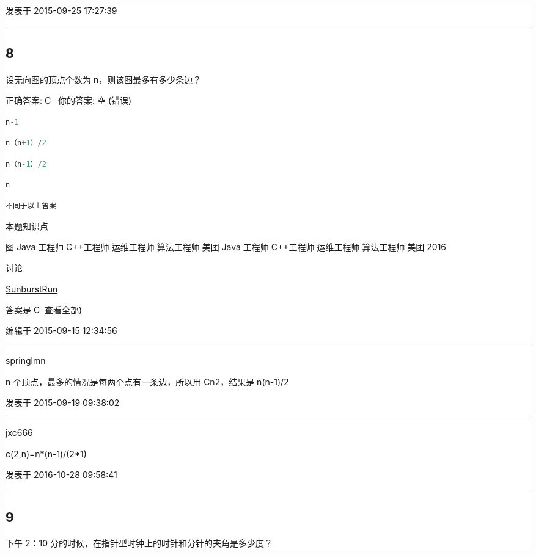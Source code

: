 发表于 2015-09-25 17:27:39

* * *

## 8

设无向图的顶点个数为 n，则该图最多有多少条边？

正确答案: C   你的答案: 空 (错误)

```cpp
n-1
```

```cpp
n（n+1）/2
```

```cpp
n（n-1）/2
```

```cpp
n
```

```cpp
不同于以上答案
```

本题知识点

图 Java 工程师 C++工程师 运维工程师 算法工程师 美团 Java 工程师 C++工程师 运维工程师 算法工程师 美团 2016

讨论

[SunburstRun](https://www.nowcoder.com/profile/557336)

答案是 C  查看全部)

编辑于 2015-09-15 12:34:56

* * *

[springlmn](https://www.nowcoder.com/profile/852140)

n 个顶点，最多的情况是每两个点有一条边，所以用 Cn2，结果是 n(n-1)/2

发表于 2015-09-19 09:38:02

* * *

[jxc666](https://www.nowcoder.com/profile/712961)

c(2,n)=n*(n-1)/(2*1)

发表于 2016-10-28 09:58:41

* * *

## 9

下午 2：10 分的时候，在指针型时钟上的时针和分针的夹角是多少度？

